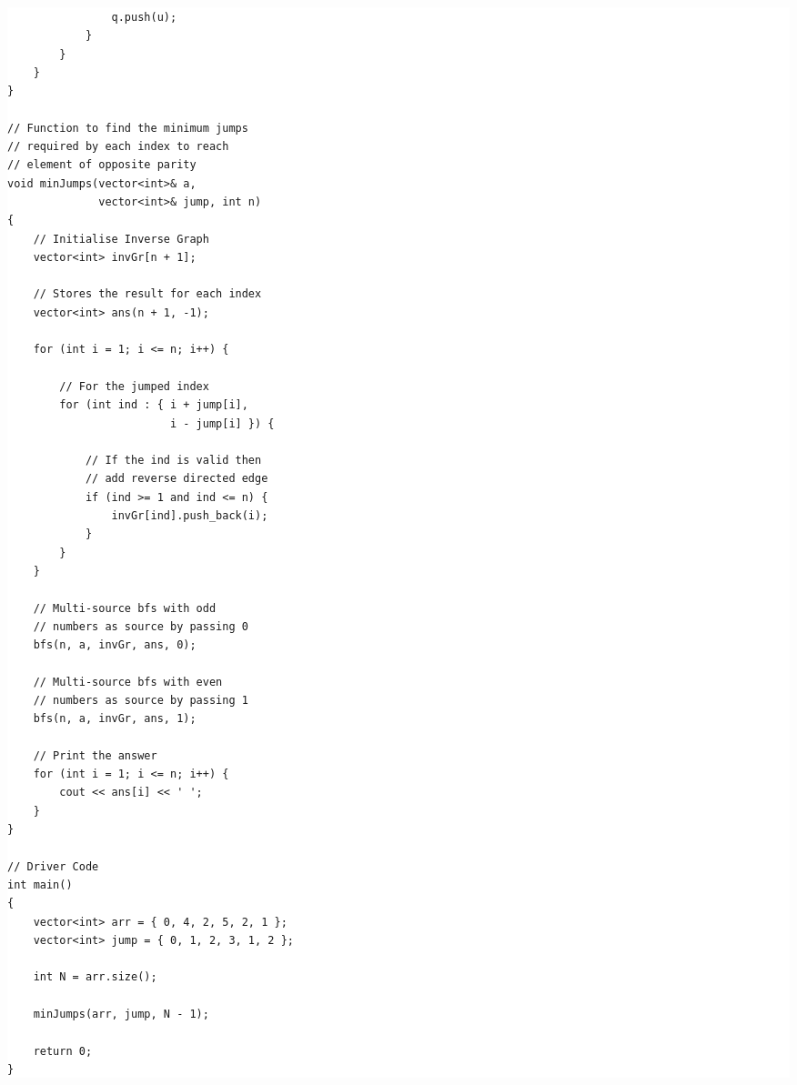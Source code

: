 ```
                q.push(u);
            }
        }
    }
}

// Function to find the minimum jumps
// required by each index to reach
// element of opposite parity
void minJumps(vector<int>& a,
              vector<int>& jump, int n)
{
    // Initialise Inverse Graph
    vector<int> invGr[n + 1];

    // Stores the result for each index
    vector<int> ans(n + 1, -1);

    for (int i = 1; i <= n; i++) {

        // For the jumped index
        for (int ind : { i + jump[i],
                         i - jump[i] }) {

            // If the ind is valid then
            // add reverse directed edge
            if (ind >= 1 and ind <= n) {
                invGr[ind].push_back(i);
            }
        }
    }

    // Multi-source bfs with odd
    // numbers as source by passing 0
    bfs(n, a, invGr, ans, 0);

    // Multi-source bfs with even
    // numbers as source by passing 1
    bfs(n, a, invGr, ans, 1);

    // Print the answer
    for (int i = 1; i <= n; i++) {
        cout << ans[i] << ' ';
    }
}

// Driver Code
int main()
{
    vector<int> arr = { 0, 4, 2, 5, 2, 1 };
    vector<int> jump = { 0, 1, 2, 3, 1, 2 };

    int N = arr.size();

    minJumps(arr, jump, N - 1);

    return 0;
}
```
